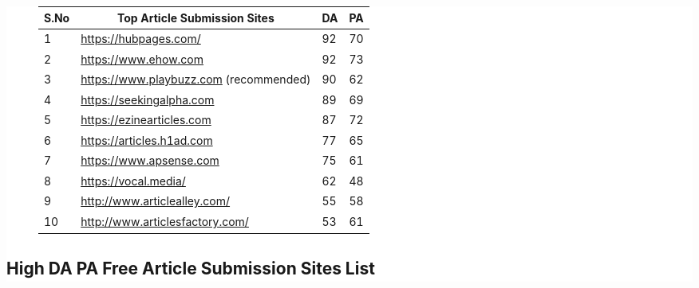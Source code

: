 <figure class="wp-block-table"><table><thead><tr><th>S.No</th><th>Top Article Submission Sites</th><th>DA</th><th>PA</th></tr></thead><tbody><tr><td>1</td><td><a href="https://hubpages.com/user/new/" target="_blank" aria-label=" (opens in a new tab)" rel="noreferrer noopener nofollow" class="rank-math-link">https://hubpages.com/</a></td><td>92</td><td>70</td></tr><tr><td>2</td><td><a href="https://www.ehow.com" target="_blank" aria-label="https://www.ehow.com (opens in a new tab)" rel="noreferrer noopener nofollow" class="rank-math-link">https://www.ehow.com</a></td><td>92</td><td>73</td></tr><tr><td>3</td><td><a aria-label=" (opens in a new tab)" class="rank-math-link" href="https://publishers.playbuzz.com/publish-with-playbuzz/" target="_blank" rel="noreferrer noopener nofollow">https://www.playbuzz.com</a> (recommended)</td><td>90</td><td>62</td></tr><tr><td>4</td><td><a href="https://seekingalpha.com/page/article-submission-guidelines" target="_blank" aria-label=" (opens in a new tab)" rel="noreferrer noopener nofollow" class="rank-math-link">https://seekingalpha.com</a></td><td>89</td><td>69</td></tr><tr><td>5</td><td><a href="https://ezinearticles.com" target="_blank" aria-label="https://ezinearticles.com (opens in a new tab)" rel="noreferrer noopener nofollow" class="rank-math-link">https://ezinearticles.com</a></td><td>87</td><td>72</td></tr><tr><td>6</td><td><a href="https://articles.h1ad.com" target="_blank" rel="noreferrer noopener">https://articles.h1ad.com</a></td><td>77</td><td>65</td></tr><tr><td>7</td><td><a href="https://www.apsense.com" target="_blank" aria-label=" (opens in a new tab)" rel="noreferrer noopener nofollow" class="rank-math-link">https://www.apsense.com</a></td><td>75</td><td>61</td></tr><tr><td>8</td><td><a href="https://vocal.media/signup" target="_blank" aria-label=" (opens in a new tab)" rel="noreferrer noopener nofollow" class="rank-math-link">https://vocal.media/</a></td><td>62</td><td>48</td></tr><tr><td>9</td><td><a href="http://www.articlealley.com/submit_articles.php" target="_blank" aria-label=" (opens in a new tab)" rel="noreferrer noopener nofollow" class="rank-math-link">http://www.articlealley.com/</a></td><td>55</td><td>58</td></tr><tr><td>10</td><td><a href="http://www.articlesfactory.com/submit.html" target="_blank" aria-label=" (opens in a new tab)" rel="noreferrer noopener nofollow" class="rank-math-link">http://www.articlesfactory.com/</a></td><td>53</td><td>61</td></tr></tbody></table></figure>



<h2 class="wp-block-heading">High DA PA Free Article Submission Sites List</h2>


